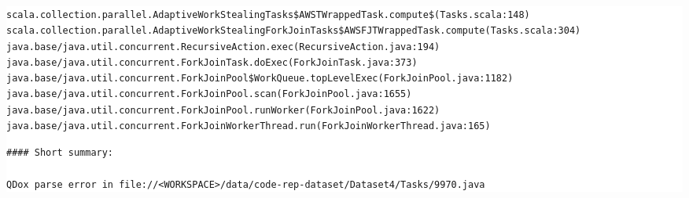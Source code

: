 	scala.collection.parallel.AdaptiveWorkStealingTasks$AWSTWrappedTask.compute$(Tasks.scala:148)
	scala.collection.parallel.AdaptiveWorkStealingForkJoinTasks$AWSFJTWrappedTask.compute(Tasks.scala:304)
	java.base/java.util.concurrent.RecursiveAction.exec(RecursiveAction.java:194)
	java.base/java.util.concurrent.ForkJoinTask.doExec(ForkJoinTask.java:373)
	java.base/java.util.concurrent.ForkJoinPool$WorkQueue.topLevelExec(ForkJoinPool.java:1182)
	java.base/java.util.concurrent.ForkJoinPool.scan(ForkJoinPool.java:1655)
	java.base/java.util.concurrent.ForkJoinPool.runWorker(ForkJoinPool.java:1622)
	java.base/java.util.concurrent.ForkJoinWorkerThread.run(ForkJoinWorkerThread.java:165)
```
#### Short summary: 

QDox parse error in file://<WORKSPACE>/data/code-rep-dataset/Dataset4/Tasks/9970.java